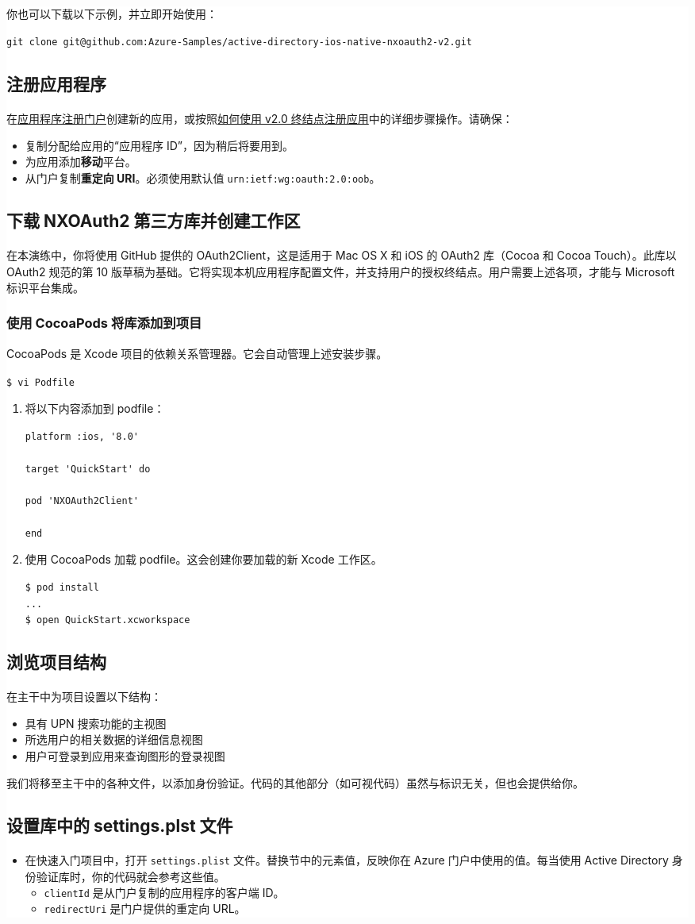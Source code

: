 你也可以下载以下示例，并立即开始使用：

```
git clone git@github.com:Azure-Samples/active-directory-ios-native-nxoauth2-v2.git
```

## 注册应用程序
在[应用程序注册门户](https://apps.dev.microsoft.com/?referrer=/documentation/articles&deeplink=/appList)创建新的应用，或按照[如何使用 v2.0 终结点注册应用](./active-directory-v2-app-registration.md)中的详细步骤操作。请确保：

- 复制分配给应用的“应用程序 ID”，因为稍后将要用到。
- 为应用添加**移动**平台。
- 从门户复制**重定向 URI**。必须使用默认值 `urn:ietf:wg:oauth:2.0:oob`。

## 下载 NXOAuth2 第三方库并创建工作区
在本演练中，你将使用 GitHub 提供的 OAuth2Client，这是适用于 Mac OS X 和 iOS 的 OAuth2 库（Cocoa 和 Cocoa Touch）。此库以 OAuth2 规范的第 10 版草稿为基础。它将实现本机应用程序配置文件，并支持用户的授权终结点。用户需要上述各项，才能与 Microsoft 标识平台集成。

### 使用 CocoaPods 将库添加到项目
CocoaPods 是 Xcode 项目的依赖关系管理器。它会自动管理上述安装步骤。

```
$ vi Podfile
```

1. 将以下内容添加到 podfile：

    ```
    platform :ios, '8.0'

    target 'QuickStart' do

    pod 'NXOAuth2Client'

    end
    ```

2. 使用 CocoaPods 加载 podfile。这会创建你要加载的新 Xcode 工作区。

    ```
    $ pod install
    ...
    $ open QuickStart.xcworkspace
    ```

## 浏览项目结构
在主干中为项目设置以下结构：

- 具有 UPN 搜索功能的主视图
- 所选用户的相关数据的详细信息视图
- 用户可登录到应用来查询图形的登录视图

我们将移至主干中的各种文件，以添加身份验证。代码的其他部分（如可视代码）虽然与标识无关，但也会提供给你。

## 设置库中的 settings.plst 文件
- 在快速入门项目中，打开 `settings.plist` 文件。替换节中的元素值，反映你在 Azure 门户中使用的值。每当使用 Active Directory 身份验证库时，你的代码就会参考这些值。
  - `clientId` 是从门户复制的应用程序的客户端 ID。
  - `redirectUri` 是门户提供的重定向 URL。
